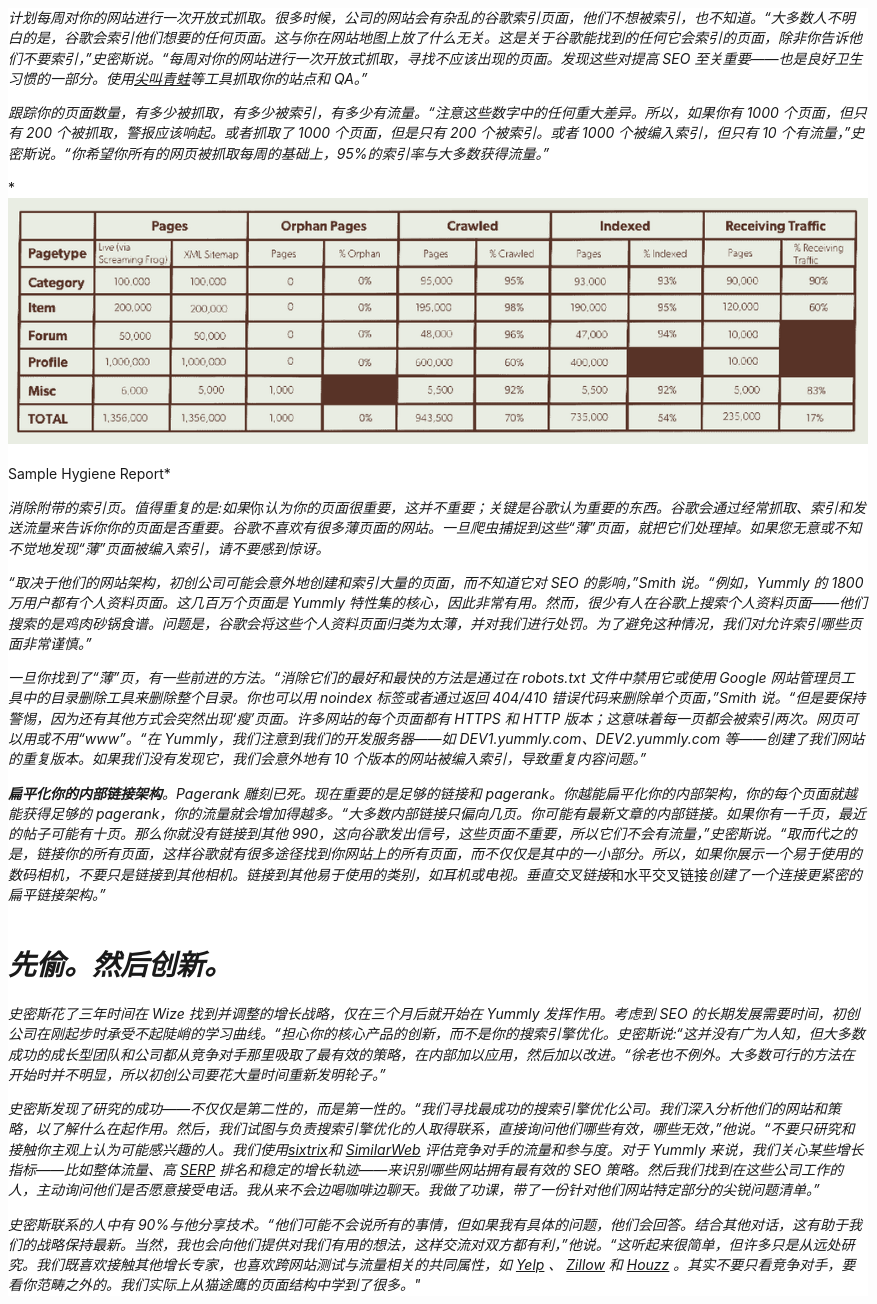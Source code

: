 *计划每周对你的网站进行一次开放式抓取。很多时候，公司的网站会有杂乱的谷歌索引页面，他们不想被索引，也不知道。“大多数人不明白的是，谷歌会索引他们想要的任何页面。这与你在网站地图上放了什么无关。这是关于谷歌能找到的任何它会索引的页面，除非你告诉他们不要索引，”史密斯说。“每周对你的网站进行一次开放式抓取，寻找不应该出现的页面。发现这些对提高 SEO 至关重要——也是良好卫生习惯的一部分。使用[尖叫青蛙](https://www.screamingfrog.co.uk/seo-spider/ "null")等工具抓取你的站点和 QA。”*

*跟踪你的页面数量，有多少被抓取，有多少被索引，有多少有流量。“注意这些数字中的任何重大差异。所以，如果你有 1000 个页面，但只有 200 个被抓取，警报应该响起。或者抓取了 1000 个页面，但是只有 200 个被索引。或者 1000 个被编入索引，但只有 10 个有流量，”史密斯说。“你希望你所有的网页被抓取每周的基础上，95%的索引率与大多数获得流量。”*

*![](img/48e5bb3d3fc55372713ab298e47ac99f.png)

Sample Hygiene Report* 

*消除附带的索引页。值得重复的是:如果*你*认为你的页面很重要，这并不重要；关键是谷歌认为重要的东西。谷歌会通过经常抓取、索引和发送流量来告诉你你的页面是否重要。谷歌不喜欢有很多薄页面的网站。一旦爬虫捕捉到这些“薄”页面，就把它们处理掉。如果您无意或不知不觉地发现“薄”页面被编入索引，请不要感到惊讶。*

*“取决于他们的网站架构，初创公司可能会意外地创建和索引大量的页面，而不知道它对 SEO 的影响，”Smith 说。“例如，Yummly 的 1800 万用户都有个人资料页面。这几百万个页面是 Yummly 特性集的核心，因此非常有用。然而，很少有人在谷歌上搜索个人资料页面——他们搜索的是鸡肉砂锅食谱。问题是，谷歌会将这些个人资料页面归类为太薄，并对我们进行处罚。为了避免这种情况，我们对允许索引哪些页面非常谨慎。”*

*一旦你找到了“薄”页，有一些前进的方法。“消除它们的最好和最快的方法是通过在 robots.txt 文件中禁用它或使用 Google 网站管理员工具中的目录删除工具来删除整个目录。你也可以用 noindex 标签或者通过返回 404/410 错误代码来删除单个页面，”Smith 说。“但是要保持警惕，因为还有其他方式会突然出现‘瘦’页面。许多网站的每个页面都有 HTTPS 和 HTTP 版本；这意味着每一页都会被索引两次。网页可以用或不用“www”。“在 Yummly，我们注意到我们的开发服务器——如 DEV1.yummly.com、DEV2.yummly.com 等——创建了我们网站的重复版本。如果我们没有发现它，我们会意外地有 10 个版本的网站被编入索引，导致重复内容问题。”*

***扁平化你的内部链接架构**。Pagerank 雕刻已死。现在重要的是足够的链接和 pagerank。你越能扁平化你的内部架构，你的每个页面就越能获得足够的 pagerank，你的流量就会增加得越多。“大多数内部链接只偏向几页。你可能有最新文章的内部链接。如果你有一千页，最近的帖子可能有十页。那么你就没有链接到其他 990，这向谷歌发出信号，这些页面不重要，所以它们不会有流量，”史密斯说。“取而代之的是，链接你的所有页面，这样谷歌就有很多途径找到你网站上的所有页面，而不仅仅是其中的一小部分。所以，如果你展示一个易于使用的数码相机，不要只是链接到其他相机。链接到其他易于使用的类别，如耳机或电视。垂直交叉链接*和水平交叉链接*创建了一个连接更紧密的扁平链接架构。”*

# *先偷。然后创新。*

*史密斯花了三年时间在 Wize 找到并调整的增长战略，仅在三个月后就开始在 Yummly 发挥作用。考虑到 SEO 的长期发展需要时间，初创公司在刚起步时承受不起陡峭的学习曲线。“担心你的核心产品的创新，而不是你的搜索引擎优化。史密斯说:“这并没有广为人知，但大多数成功的成长型团队和公司都从竞争对手那里吸取了最有效的策略，在内部加以应用，然后加以改进。“徐老也不例外。大多数可行的方法在开始时并不明显，所以初创公司要花大量时间重新发明轮子。”*

*史密斯发现了研究的成功——不仅仅是第二性的，而是第一性的。“我们寻找最成功的搜索引擎优化公司。我们深入分析他们的网站和策略，以了解什么在起作用。然后，我们试图与负责搜索引擎优化的人取得联系，直接询问他们哪些有效，哪些无效，”他说。“不要只研究和接触你主观上认为可能感兴趣的人。我们使用[sixtrix](https://www.sistrix.com/ "null")和 [SimilarWeb](https://www.similarweb.com/ "null") 评估竞争对手的流量和参与度。对于 Yummly 来说，我们关心某些增长指标——比如整体流量、高 [SERP](https://en.wikipedia.org/wiki/Search_engine_results_page "null") 排名和稳定的增长轨迹——来识别哪些网站拥有最有效的 SEO 策略。然后我们找到在这些公司工作的人，主动询问他们是否愿意接受电话。我从来不会边喝咖啡边聊天。我做了功课，带了一份针对他们网站特定部分的尖锐问题清单。”*

*史密斯联系的人中有 90%与他分享技术。“他们可能不会说所有的事情，但如果我有具体的问题，他们会回答。结合其他对话，这有助于我们的战略保持最新。当然，我也会向他们提供对我们有用的想法，这样交流对双方都有利，”他说。“这听起来很简单，但许多只是从远处研究。我们既喜欢接触其他增长专家，也喜欢跨网站测试与流量相关的共同属性，如 [Yelp](https://www.yelp.com/ "null") 、 [Zillow](http://www.zillow.com/ "null") 和 [Houzz](http://www.houzz.com/ "null") 。其实不要只看竞争对手，要看你范畴之外的。我们实际上从猫途鹰的页面结构中学到了很多。"*
